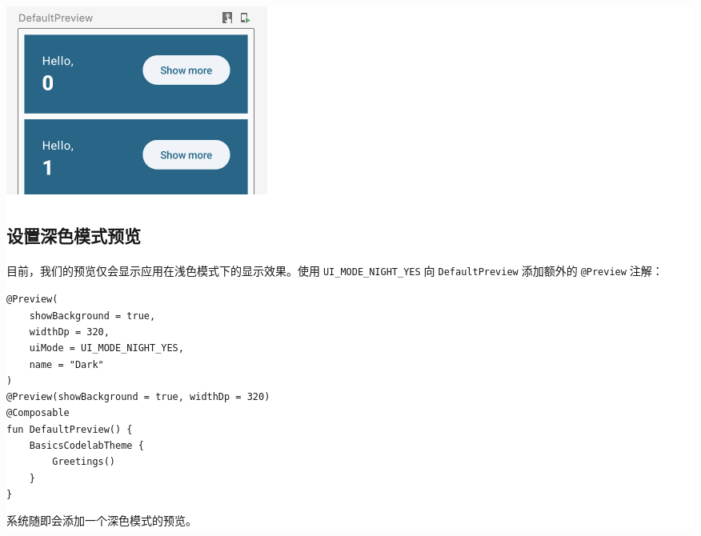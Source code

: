 ## <img src="/images/compose_basic/24.png" alt="24.png" style="zoom:50%;" />

## 设置深色模式预览

目前，我们的预览仅会显示应用在浅色模式下的显示效果。使用 `UI_MODE_NIGHT_YES` 向 `DefaultPreview` 添加额外的 `@Preview` 注解：

```auto
@Preview(
    showBackground = true,
    widthDp = 320,
    uiMode = UI_MODE_NIGHT_YES,
    name = "Dark"
)
@Preview(showBackground = true, widthDp = 320)
@Composable
fun DefaultPreview() {
    BasicsCodelabTheme {
        Greetings()
    }
}
```

系统随即会添加一个深色模式的预览。
